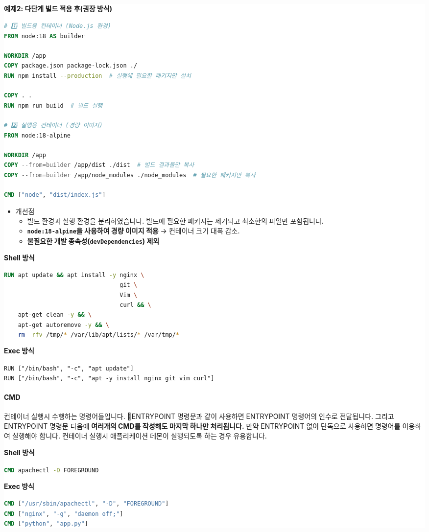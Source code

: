 **예제2: 다단계 빌드 적용 후(권장 방식)**
```Dockerfile
# 1️⃣ 빌드용 컨테이너 (Node.js 환경)
FROM node:18 AS builder

WORKDIR /app
COPY package.json package-lock.json ./
RUN npm install --production  # 실행에 필요한 패키지만 설치

COPY . .
RUN npm run build  # 빌드 실행

# 2️⃣ 실행용 컨테이너 (경량 이미지)
FROM node:18-alpine

WORKDIR /app
COPY --from=builder /app/dist ./dist  # 빌드 결과물만 복사
COPY --from=builder /app/node_modules ./node_modules  # 필요한 패키지만 복사

CMD ["node", "dist/index.js"]

```
- 개선점
	- 빌드 환경과 실행 환경을 분리하였습니다. 빌드에 필요한 패키지는 제거되고 최소한의 파일만 포함됩니다.
	-  **`node:18-alpine`을 사용하여 경량 이미지 적용** → 컨테이너 크기 대폭 감소.
	- **불필요한 개발 종속성(`devDependencies`) 제외**

**Shell 방식**
```Dockerfile
RUN apt update && apt install -y nginx \
								 git \
								 Vim \
								 curl && \
	apt-get clean -y && \
	apt-get autoremove -y && \
	rm -rfv /tmp/* /var/lib/apt/lists/* /var/tmp/*
```

**Exec 방식**
```shell
RUN ["/bin/bash", "-c", "apt update"]
RUN ["/bin/bash", "-c", "apt -y install nginx git vim curl"]
```

#### CMD
컨테이너 실행시 수행하는 명령어들입니다. ENTRYPOINT 명령문과 같이 사용하면 ENTRYPOINT 명령어의 인수로 전달됩니다. 그리고 ENTRYPOINT 명령문 다음에 **여러개의 CMD를 작성해도 마지막 하나만 처리됩니다.** 만약 ENTRYPOINT 없이 단독으로 사용하면 명령어를 이용하여 실행해야 합니다. 컨테이너 실행시 애플리케이션 데몬이 실행되도록 하는 경우 유용합니다.

**Shell 방식**
```Dockerfile
CMD apachectl -D FOREGROUND
```

**Exec 방식**
```Dockerfile
CMD ["/usr/sbin/apachectl", "-D", "FOREGROUND"]
CMD ["nginx", "-g", "daemon off;"]
CMD ["python", "app.py"]
```
